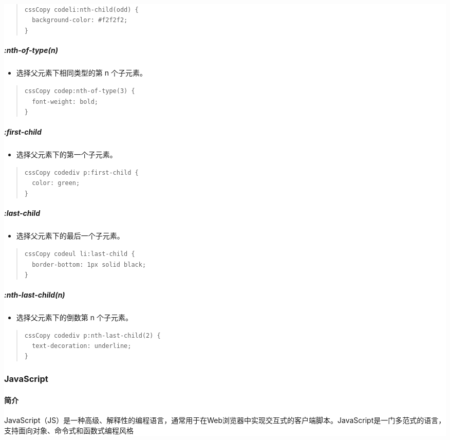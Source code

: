 > ```
> cssCopy codeli:nth-child(odd) {
>   background-color: #f2f2f2;
> }
> ```
>

##### :nth-of-type(n)

- 选择父元素下相同类型的第 n 个子元素。

> ```
> cssCopy codep:nth-of-type(3) {
>   font-weight: bold;
> }
> ```
>

##### :first-child

- 选择父元素下的第一个子元素。

> ```
> cssCopy codediv p:first-child {
>   color: green;
> }
> ```
>

##### :last-child

- 选择父元素下的最后一个子元素。

> ```
> cssCopy codeul li:last-child {
>   border-bottom: 1px solid black;
> }
> ```
>

##### :nth-last-child(n)

- 选择父元素下的倒数第 n 个子元素。

> ```
> cssCopy codediv p:nth-last-child(2) {
>   text-decoration: underline;
> }
> ```

### JavaScript

#### 简介

JavaScript（JS）是一种高级、解释性的编程语言，通常用于在Web浏览器中实现交互式的客户端脚本。JavaScript是一门多范式的语言，支持面向对象、命令式和函数式编程风格
